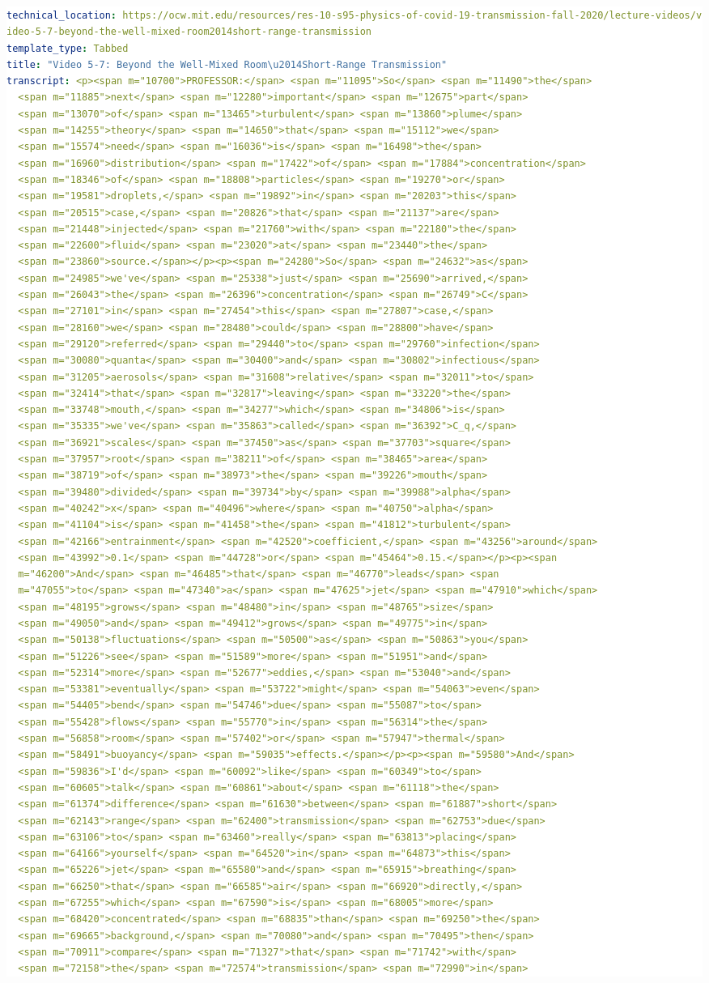 ```yaml
technical_location: https://ocw.mit.edu/resources/res-10-s95-physics-of-covid-19-transmission-fall-2020/lecture-videos/video-5-7-beyond-the-well-mixed-room2014short-range-transmission
template_type: Tabbed
title: "Video 5-7: Beyond the Well-Mixed Room\u2014Short-Range Transmission"
transcript: <p><span m="10700">PROFESSOR:</span> <span m="11095">So</span> <span m="11490">the</span>
  <span m="11885">next</span> <span m="12280">important</span> <span m="12675">part</span>
  <span m="13070">of</span> <span m="13465">turbulent</span> <span m="13860">plume</span>
  <span m="14255">theory</span> <span m="14650">that</span> <span m="15112">we</span>
  <span m="15574">need</span> <span m="16036">is</span> <span m="16498">the</span>
  <span m="16960">distribution</span> <span m="17422">of</span> <span m="17884">concentration</span>
  <span m="18346">of</span> <span m="18808">particles</span> <span m="19270">or</span>
  <span m="19581">droplets,</span> <span m="19892">in</span> <span m="20203">this</span>
  <span m="20515">case,</span> <span m="20826">that</span> <span m="21137">are</span>
  <span m="21448">injected</span> <span m="21760">with</span> <span m="22180">the</span>
  <span m="22600">fluid</span> <span m="23020">at</span> <span m="23440">the</span>
  <span m="23860">source.</span></p><p><span m="24280">So</span> <span m="24632">as</span>
  <span m="24985">we've</span> <span m="25338">just</span> <span m="25690">arrived,</span>
  <span m="26043">the</span> <span m="26396">concentration</span> <span m="26749">C</span>
  <span m="27101">in</span> <span m="27454">this</span> <span m="27807">case,</span>
  <span m="28160">we</span> <span m="28480">could</span> <span m="28800">have</span>
  <span m="29120">referred</span> <span m="29440">to</span> <span m="29760">infection</span>
  <span m="30080">quanta</span> <span m="30400">and</span> <span m="30802">infectious</span>
  <span m="31205">aerosols</span> <span m="31608">relative</span> <span m="32011">to</span>
  <span m="32414">that</span> <span m="32817">leaving</span> <span m="33220">the</span>
  <span m="33748">mouth,</span> <span m="34277">which</span> <span m="34806">is</span>
  <span m="35335">we've</span> <span m="35863">called</span> <span m="36392">C_q,</span>
  <span m="36921">scales</span> <span m="37450">as</span> <span m="37703">square</span>
  <span m="37957">root</span> <span m="38211">of</span> <span m="38465">area</span>
  <span m="38719">of</span> <span m="38973">the</span> <span m="39226">mouth</span>
  <span m="39480">divided</span> <span m="39734">by</span> <span m="39988">alpha</span>
  <span m="40242">x</span> <span m="40496">where</span> <span m="40750">alpha</span>
  <span m="41104">is</span> <span m="41458">the</span> <span m="41812">turbulent</span>
  <span m="42166">entrainment</span> <span m="42520">coefficient,</span> <span m="43256">around</span>
  <span m="43992">0.1</span> <span m="44728">or</span> <span m="45464">0.15.</span></p><p><span
  m="46200">And</span> <span m="46485">that</span> <span m="46770">leads</span> <span
  m="47055">to</span> <span m="47340">a</span> <span m="47625">jet</span> <span m="47910">which</span>
  <span m="48195">grows</span> <span m="48480">in</span> <span m="48765">size</span>
  <span m="49050">and</span> <span m="49412">grows</span> <span m="49775">in</span>
  <span m="50138">fluctuations</span> <span m="50500">as</span> <span m="50863">you</span>
  <span m="51226">see</span> <span m="51589">more</span> <span m="51951">and</span>
  <span m="52314">more</span> <span m="52677">eddies,</span> <span m="53040">and</span>
  <span m="53381">eventually</span> <span m="53722">might</span> <span m="54063">even</span>
  <span m="54405">bend</span> <span m="54746">due</span> <span m="55087">to</span>
  <span m="55428">flows</span> <span m="55770">in</span> <span m="56314">the</span>
  <span m="56858">room</span> <span m="57402">or</span> <span m="57947">thermal</span>
  <span m="58491">buoyancy</span> <span m="59035">effects.</span></p><p><span m="59580">And</span>
  <span m="59836">I'd</span> <span m="60092">like</span> <span m="60349">to</span>
  <span m="60605">talk</span> <span m="60861">about</span> <span m="61118">the</span>
  <span m="61374">difference</span> <span m="61630">between</span> <span m="61887">short</span>
  <span m="62143">range</span> <span m="62400">transmission</span> <span m="62753">due</span>
  <span m="63106">to</span> <span m="63460">really</span> <span m="63813">placing</span>
  <span m="64166">yourself</span> <span m="64520">in</span> <span m="64873">this</span>
  <span m="65226">jet</span> <span m="65580">and</span> <span m="65915">breathing</span>
  <span m="66250">that</span> <span m="66585">air</span> <span m="66920">directly,</span>
  <span m="67255">which</span> <span m="67590">is</span> <span m="68005">more</span>
  <span m="68420">concentrated</span> <span m="68835">than</span> <span m="69250">the</span>
  <span m="69665">background,</span> <span m="70080">and</span> <span m="70495">then</span>
  <span m="70911">compare</span> <span m="71327">that</span> <span m="71742">with</span>
  <span m="72158">the</span> <span m="72574">transmission</span> <span m="72990">in</span>
```